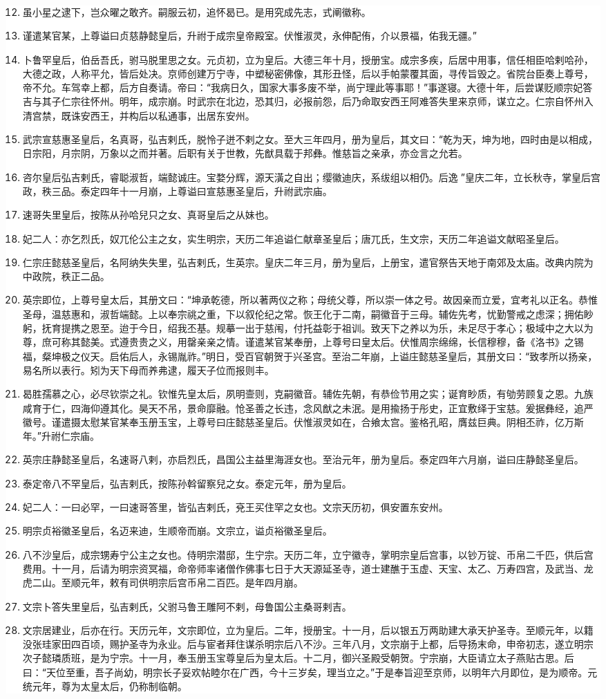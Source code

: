 12. <span id="列传第一_后妃一-12"></span>
虽小星之逮下，岂众曜之敢齐。嗣服云初，追怀曷已。是用究成先志，式阐徽称。

13. <span id="列传第一_后妃一-13"></span>
谨遣某官某，上尊谥曰贞慈静懿皇后，升祔于成宗皇帝殿室。伏惟淑灵，永伸配侑，介以景福，佑我无疆。”

14. <span id="列传第一_后妃一-14"></span>
卜鲁罕皇后，伯岳吾氏，驸马脱里思之女。元贞初，立为皇后。大德三年十月，授册宝。成宗多疾，后居中用事，信任相臣哈剌哈孙，大德之政，人称平允，皆后处决。京师创建万宁寺，中塑秘密佛像，其形丑怪，后以手帕蒙覆其面，寻传旨毁之。省院台臣奏上尊号，帝不允。车驾幸上都，后方自奏请。帝曰：“我病日久，国家大事多废不举，尚宁理此等事耶！”事遂寝。大德十年，后尝谋贬顺宗妃答吉与其子仁宗往怀州。明年，成宗崩。时武宗在北边，恐其归，必报前怨，后乃命取安西王阿难答失里来京师，谋立之。仁宗自怀州入清宫禁，既诛安西王，并构后以私通事，出居东安州。

15. <span id="列传第一_后妃一-15"></span>
武宗宣慈惠圣皇后，名真哥，弘吉剌氏，脱怜子迸不剌之女。至大三年四月，册为皇后，其文曰：“乾为天，坤为地，四时由是以相成，日宗阳，月宗阴，万象以之而并著。后职有关于世教，先猷具载于邦彝。惟慈旨之亲承，亦佥言之允若。

16. <span id="列传第一_后妃一-16"></span>
咨尔皇后弘吉剌氏，睿聪淑哲，端懿诚庄。宝婺分辉，源天潢之自出；缨徽迪庆，系绂组以相仍。后逸 ”皇庆二年，立长秋寺，掌皇后宫政，秩三品。泰定四年十一月崩，上尊谥曰宣慈惠圣皇后，升祔武宗庙。

17. <span id="列传第一_后妃一-17"></span>
速哥失里皇后，按陈从孙哈兒只之女、真哥皇后之从妹也。

18. <span id="列传第一_后妃一-18"></span>
妃二人：亦乞烈氏，奴兀伦公主之女，实生明宗，天历二年追谥仁献章圣皇后；唐兀氏，生文宗，天历二年追谥文献昭圣皇后。

19. <span id="列传第一_后妃一-19"></span>
仁宗庄懿慈圣皇后，名阿纳失失里，弘吉剌氏，生英宗。皇庆二年三月，册为皇后，上册宝，遣官祭告天地于南郊及太庙。改典内院为中政院，秩正二品。

20. <span id="列传第一_后妃一-20"></span>
英宗即位，上尊号皇太后，其册文曰：“坤承乾德，所以著两仪之称；母统父尊，所以崇一体之号。故因亲而立爱，宜考礼以正名。恭惟圣母，温慈惠和，淑哲端懿。上以奉宗祧之重，下以叙伦纪之常。恢王化于二南，嗣徽音于三母。辅佐先考，忧勤警戒之虑深；拥佑眇躬，抚育提携之恩至。迨于今日，绍我丕基。规摹一出于慈闱，付托益彰于祖训。致天下之养以为乐，未足尽于孝心；极域中之大以为尊，庶可称其懿美。式遵贵贵之义，用罄亲亲之情。谨遣某官某奉册，上尊号曰皇太后。伏惟周宗绵绵，长信穆穆，备《洛书》之锡福，粲坤极之仪天。启佑后人，永锡胤祚。”明日，受百官朝贺于兴圣宫。至治二年崩，上谥庄懿慈圣皇后，其册文曰：“致孝所以扬亲，易名所以表行。矧为天下母而养弗逮，履天子位而报则丰。

21. <span id="列传第一_后妃一-21"></span>
曷胜孺慕之心，必尽钦崇之礼。钦惟先皇太后，夙明壸则，克嗣徽音。辅佐先朝，有恭俭节用之实；诞育眇质，有劬劳顾复之恩。九族咸育于仁，四海仰遵其化。昊天不吊，景命靡融。怆圣善之长违，念风猷之未泯。是用揄扬于彤史，正宜敷绎于宝慈。爰据彝经，追严徽号。谨遣摄太慰某官某奉玉册玉宝，上尊号曰庄懿慈圣皇后。伏惟淑灵如在，合飨太宫。鉴格孔昭，膺兹巨典。阴相丕祚，亿万斯年。”升祔仁宗庙。

22. <span id="列传第一_后妃一-22"></span>
英宗庄静懿圣皇后，名速哥八剌，亦启烈氏，昌国公主益里海涯女也。至治元年，册为皇后。泰定四年六月崩，谥曰庄静懿圣皇后。

23. <span id="列传第一_后妃一-23"></span>
泰定帝八不罕皇后，弘吉剌氏，按陈孙斡留察兒之女。泰定元年，册为皇后。

24. <span id="列传第一_后妃一-24"></span>
妃二人：一曰必罕，一曰速哥答里，皆弘吉剌氏，兗王买住罕之女也。文宗天历初，俱安置东安州。

25. <span id="列传第一_后妃一-25"></span>
明宗贞裕徽圣皇后，名迈来迪，生顺帝而崩。文宗立，谥贞裕徽圣皇后。

26. <span id="列传第一_后妃一-26"></span>
八不沙皇后，成宗甥寿宁公主之女也。侍明宗潜邸，生宁宗。天历二年，立宁徽寺，掌明宗皇后宫事，以钞万锭、币帛二千匹，供后宫费用。十一月，后请为明宗资冥福，命帝师率诸僧作佛事七日于大天源延圣寺，道士建醮于玉虚、天宝、太乙、万寿四宫，及武当、龙虎二山。至顺元年，敕有司供明宗后宫币帛二百匹。是年四月崩。

27. <span id="列传第一_后妃一-27"></span>
文宗卜答失里皇后，弘吉剌氏，父驸马鲁王雕阿不剌，母鲁国公主桑哥剌吉。

28. <span id="列传第一_后妃一-28"></span>
文宗居建业，后亦在行。天历元年，文宗即位，立为皇后。二年，授册宝。十一月，后以银五万两助建大承天护圣寺。至顺元年，以籍没张珪家田四百顷，赐护圣寺为永业。后与宦者拜住谋杀明宗后八不沙。三年八月，文宗崩于上都，后导扬末命，申帝初志，遂立明宗次子懿璘质班，是为宁宗。十一月，奉玉册玉宝尊皇后为皇太后。十二月，御兴圣殿受朝贺。宁宗崩，大臣请立太子燕贴古思。后曰：“天位至重，吾子尚幼，明宗长子妥欢帖睦尔在广西，今十三岁矣，理当立之。”于是奉旨迎至京师，以明年六月即位，是为顺帝。元统元年，尊为太皇太后，仍称制临朝。
